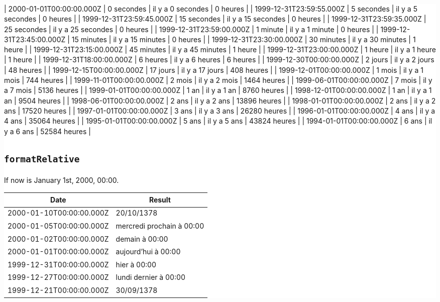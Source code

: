 | 2000-01-01T00:00:00.000Z | 0 secondes  | il y a 0 secondes  | 0 heures                       |
| 1999-12-31T23:59:55.000Z | 5 secondes  | il y a 5 secondes  | 0 heures                       |
| 1999-12-31T23:59:45.000Z | 15 secondes | il y a 15 secondes | 0 heures                       |
| 1999-12-31T23:59:35.000Z | 25 secondes | il y a 25 secondes | 0 heures                       |
| 1999-12-31T23:59:00.000Z | 1 minute    | il y a 1 minute    | 0 heures                       |
| 1999-12-31T23:45:00.000Z | 15 minutes  | il y a 15 minutes  | 0 heures                       |
| 1999-12-31T23:30:00.000Z | 30 minutes  | il y a 30 minutes  | 1 heure                        |
| 1999-12-31T23:15:00.000Z | 45 minutes  | il y a 45 minutes  | 1 heure                        |
| 1999-12-31T23:00:00.000Z | 1 heure     | il y a 1 heure     | 1 heure                        |
| 1999-12-31T18:00:00.000Z | 6 heures    | il y a 6 heures    | 6 heures                       |
| 1999-12-30T00:00:00.000Z | 2 jours     | il y a 2 jours     | 48 heures                      |
| 1999-12-15T00:00:00.000Z | 17 jours    | il y a 17 jours    | 408 heures                     |
| 1999-12-01T00:00:00.000Z | 1 mois      | il y a 1 mois      | 744 heures                     |
| 1999-11-01T00:00:00.000Z | 2 mois      | il y a 2 mois      | 1464 heures                    |
| 1999-06-01T00:00:00.000Z | 7 mois      | il y a 7 mois      | 5136 heures                    |
| 1999-01-01T00:00:00.000Z | 1 an        | il y a 1 an        | 8760 heures                    |
| 1998-12-01T00:00:00.000Z | 1 an        | il y a 1 an        | 9504 heures                    |
| 1998-06-01T00:00:00.000Z | 2 ans       | il y a 2 ans       | 13896 heures                   |
| 1998-01-01T00:00:00.000Z | 2 ans       | il y a 2 ans       | 17520 heures                   |
| 1997-01-01T00:00:00.000Z | 3 ans       | il y a 3 ans       | 26280 heures                   |
| 1996-01-01T00:00:00.000Z | 4 ans       | il y a 4 ans       | 35064 heures                   |
| 1995-01-01T00:00:00.000Z | 5 ans       | il y a 5 ans       | 43824 heures                   |
| 1994-01-01T00:00:00.000Z | 6 ans       | il y a 6 ans       | 52584 heures                   |

## `formatRelative`

If now is January 1st, 2000, 00:00.

| Date                     | Result                    |
| ------------------------ | ------------------------- |
| 2000-01-10T00:00:00.000Z | 20/10/1378                |
| 2000-01-05T00:00:00.000Z | mercredi prochain à 00:00 |
| 2000-01-02T00:00:00.000Z | demain à 00:00            |
| 2000-01-01T00:00:00.000Z | aujourd’hui à 00:00       |
| 1999-12-31T00:00:00.000Z | hier à 00:00              |
| 1999-12-27T00:00:00.000Z | lundi dernier à 00:00     |
| 1999-12-21T00:00:00.000Z | 30/09/1378                |
